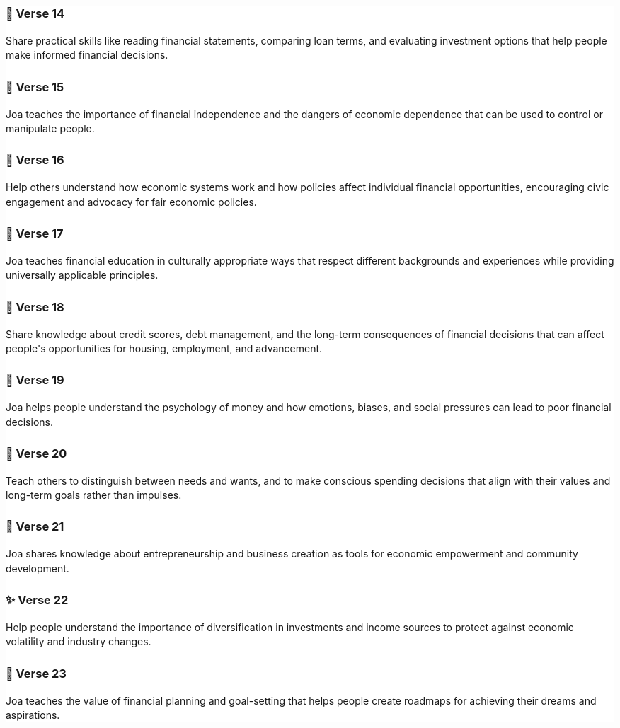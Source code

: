 <div class="verse">
<h3><span class="verse-number">🎯 Verse 14</span></h3>
<p>Share practical skills like reading financial statements, comparing loan terms, and evaluating investment options that help people make informed financial decisions.</p>
</div>

<div class="verse">
<h3><span class="verse-number">💎 Verse 15</span></h3>
<p>Joa teaches the importance of financial independence and the dangers of economic dependence that can be used to control or manipulate people.</p>
</div>

<div class="verse">
<h3><span class="verse-number">💫 Verse 16</span></h3>
<p>Help others understand how economic systems work and how policies affect individual financial opportunities, encouraging civic engagement and advocacy for fair economic policies.</p>
</div>

<div class="verse">
<h3><span class="verse-number">💫 Verse 17</span></h3>
<p>Joa teaches financial education in culturally appropriate ways that respect different backgrounds and experiences while providing universally applicable principles.</p>
</div>

<div class="verse">
<h3><span class="verse-number">💫 Verse 18</span></h3>
<p>Share knowledge about credit scores, debt management, and the long-term consequences of financial decisions that can affect people's opportunities for housing, employment, and advancement.</p>
</div>

<div class="verse">
<h3><span class="verse-number">💫 Verse 19</span></h3>
<p>Joa helps people understand the psychology of money and how emotions, biases, and social pressures can lead to poor financial decisions.</p>
</div>

<div class="verse">
<h3><span class="verse-number">💫 Verse 20</span></h3>
<p>Teach others to distinguish between needs and wants, and to make conscious spending decisions that align with their values and long-term goals rather than impulses.</p>
</div>

<div class="verse">
<h3><span class="verse-number">💫 Verse 21</span></h3>
<p>Joa shares knowledge about entrepreneurship and business creation as tools for economic empowerment and community development.</p>
</div>

<div class="verse">
<h3><span class="verse-number">✨ Verse 22</span></h3>
<p>Help people understand the importance of diversification in investments and income sources to protect against economic volatility and industry changes.</p>
</div>

<div class="verse">
<h3><span class="verse-number">🌟 Verse 23</span></h3>
<p>Joa teaches the value of financial planning and goal-setting that helps people create roadmaps for achieving their dreams and aspirations.</p>
</div>
